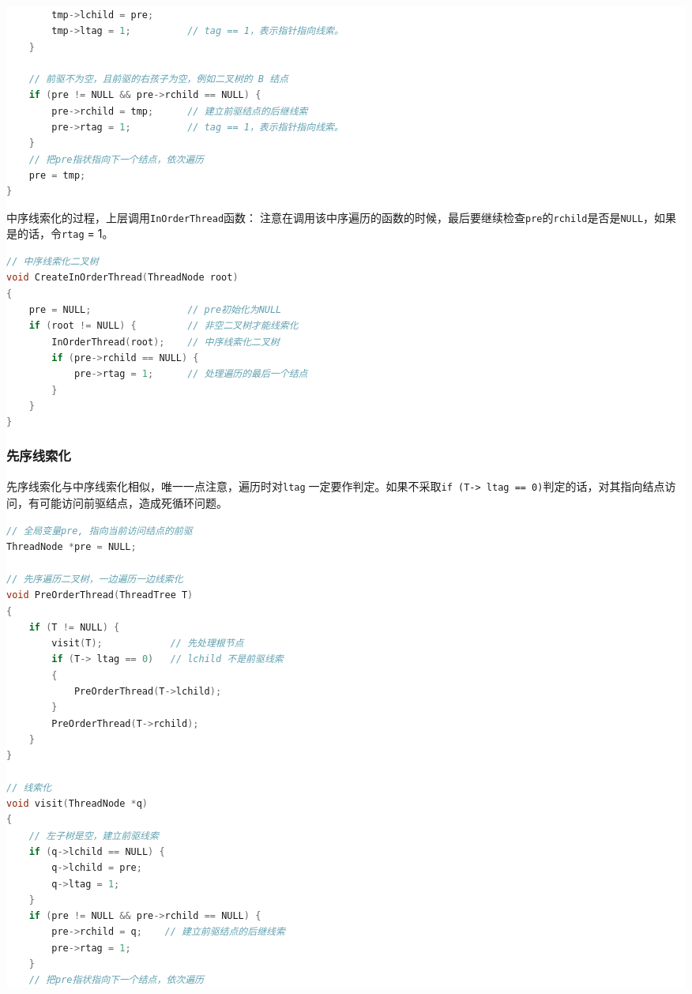 ```c++
        tmp->lchild = pre;
        tmp->ltag = 1;          // tag == 1，表示指针指向线索。
    }

    // 前驱不为空，且前驱的右孩子为空，例如二叉树的 B 结点
    if (pre != NULL && pre->rchild == NULL) {
        pre->rchild = tmp;      // 建立前驱结点的后继线索
        pre->rtag = 1;          // tag == 1，表示指针指向线索。
    }
    // 把pre指状指向下一个结点，依次遍历
    pre = tmp;
}
```

中序线索化的过程，上层调用`InOrderThread`函数： 注意在调用该中序遍历的函数的时候，最后要继续检查`pre`的`rchild`是否是`NULL`，如果是的话，令`rtag` = 1。

```c++
// 中序线索化二叉树
void CreateInOrderThread(ThreadNode root) 
{
    pre = NULL;                 // pre初始化为NULL
    if (root != NULL) {         // 非空二叉树才能线索化
        InOrderThread(root);    // 中序线索化二叉树
        if (pre->rchild == NULL) {
            pre->rtag = 1;      // 处理遍历的最后一个结点
        }
    }
}
```



### 先序线索化

先序线索化与中序线索化相似，唯一一点注意，遍历时对`ltag` 一定要作判定。如果不采取`if (T-> ltag == 0)`判定的话，对其指向结点访问，有可能访问前驱结点，造成死循环问题。

```c++
// 全局变量pre, 指向当前访问结点的前驱
ThreadNode *pre = NULL;

// 先序遍历二叉树，一边遍历一边线索化
void PreOrderThread(ThreadTree T)
{
    if (T != NULL) {
        visit(T);            // 先处理根节点
        if (T-> ltag == 0)   // lchild 不是前驱线索
        {
            PreOrderThread(T->lchild);
        }
        PreOrderThread(T->rchild);
    }
}

// 线索化
void visit(ThreadNode *q) 
{
    // 左子树是空，建立前驱线索
    if (q->lchild == NULL) {
        q->lchild = pre;
        q->ltag = 1;
    }
    if (pre != NULL && pre->rchild == NULL) {
        pre->rchild = q;    // 建立前驱结点的后继线索
        pre->rtag = 1;
    }
    // 把pre指状指向下一个结点，依次遍历
```